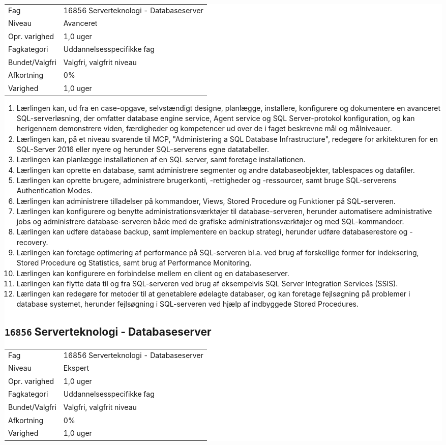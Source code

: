 |||
|:-|:-|
|Fag| 16856 Serverteknologi - Databaseserver|
|Niveau| Avanceret|
|Opr. varighed| 1,0 uger|
|Fagkategori| Uddannelsesspecifikke fag|
|Bundet/Valgfri| Valgfri, valgfrit niveau|
|Afkortning| 0%|
|Varighed| 1,0 uger|

1. Lærlingen kan, ud fra en case-opgave, selvstændigt designe, planlægge, installere, konfigurere og dokumentere en avanceret SQL-serverløsning, der omfatter database engine service, Agent service og SQL Server-protokol konfiguration, og kan herigennem demonstrere viden, færdigheder og kompetencer ud over de i faget beskrevne mål og målniveauer.
2. Lærlingen kan, på et niveau svarende til MCP, "Administering a SQL Database Infrastructure", redegøre for arkitekturen for en SQL-Server 2016 eller nyere og herunder SQL-serverens egne datatabeller.
3. Lærlingen kan planlægge installationen af en SQL server, samt foretage installationen.
4. Lærlingen kan oprette en database, samt administrere segmenter og andre databaseobjekter, tablespaces og datafiler.
5. Lærlingen kan oprette brugere, administrere brugerkonti, -rettigheder og -ressourcer, samt bruge SQL-serverens Authentication Modes.
6. Lærlingen kan administrere tilladelser på kommandoer, Views, Stored Procedure og Funktioner på SQL-serveren.
7. Lærlingen kan konfigurere og benytte administrationsværktøjer til database-serveren, herunder automatisere administrative jobs og administrere database-serveren både med de grafiske administrationsværktøjer og med SQL-kommandoer.
8. Lærlingen kan udføre database backup, samt implementere en backup strategi, herunder udføre databaserestore og -recovery.
9. Lærlingen kan foretage optimering af performance på SQL-serveren bl.a. ved brug af forskellige former for indeksering, Stored Procedure og Statistics, samt brug af Performance Monitoring.
10. Lærlingen kan konfigurere en forbindelse mellem en client og en databaseserver.
11. Lærlingen kan flytte data til og fra SQL-serveren ved brug af eksempelvis SQL Server Integration Services (SSIS).
12. Lærlingen kan redegøre for metoder til at genetablere ødelagte databaser, og kan foretage fejlsøgning på problemer i database systemet, herunder fejlsøgning i SQL-serveren ved hjælp af indbyggede Stored Procedures.

## `16856` Serverteknologi - Databaseserver

|||
|:-|:-|
|Fag| 16856 Serverteknologi - Databaseserver|
|Niveau| Ekspert|
|Opr. varighed| 1,0 uger|
|Fagkategori| Uddannelsesspecifikke fag|
|Bundet/Valgfri| Valgfri, valgfrit niveau|
|Afkortning| 0%|
|Varighed| 1,0 uger|
